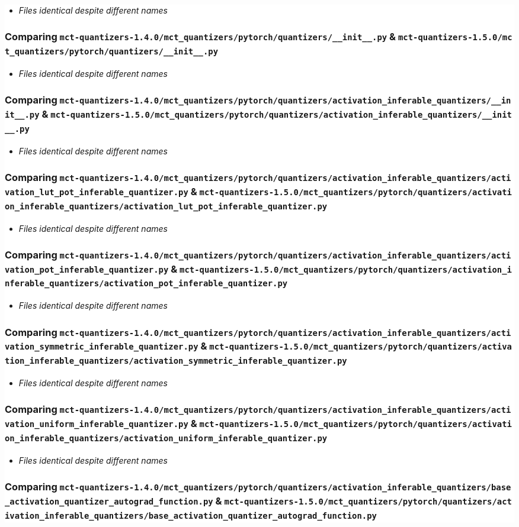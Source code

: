  * *Files identical despite different names*

### Comparing `mct-quantizers-1.4.0/mct_quantizers/pytorch/quantizers/__init__.py` & `mct-quantizers-1.5.0/mct_quantizers/pytorch/quantizers/__init__.py`

 * *Files identical despite different names*

### Comparing `mct-quantizers-1.4.0/mct_quantizers/pytorch/quantizers/activation_inferable_quantizers/__init__.py` & `mct-quantizers-1.5.0/mct_quantizers/pytorch/quantizers/activation_inferable_quantizers/__init__.py`

 * *Files identical despite different names*

### Comparing `mct-quantizers-1.4.0/mct_quantizers/pytorch/quantizers/activation_inferable_quantizers/activation_lut_pot_inferable_quantizer.py` & `mct-quantizers-1.5.0/mct_quantizers/pytorch/quantizers/activation_inferable_quantizers/activation_lut_pot_inferable_quantizer.py`

 * *Files identical despite different names*

### Comparing `mct-quantizers-1.4.0/mct_quantizers/pytorch/quantizers/activation_inferable_quantizers/activation_pot_inferable_quantizer.py` & `mct-quantizers-1.5.0/mct_quantizers/pytorch/quantizers/activation_inferable_quantizers/activation_pot_inferable_quantizer.py`

 * *Files identical despite different names*

### Comparing `mct-quantizers-1.4.0/mct_quantizers/pytorch/quantizers/activation_inferable_quantizers/activation_symmetric_inferable_quantizer.py` & `mct-quantizers-1.5.0/mct_quantizers/pytorch/quantizers/activation_inferable_quantizers/activation_symmetric_inferable_quantizer.py`

 * *Files identical despite different names*

### Comparing `mct-quantizers-1.4.0/mct_quantizers/pytorch/quantizers/activation_inferable_quantizers/activation_uniform_inferable_quantizer.py` & `mct-quantizers-1.5.0/mct_quantizers/pytorch/quantizers/activation_inferable_quantizers/activation_uniform_inferable_quantizer.py`

 * *Files identical despite different names*

### Comparing `mct-quantizers-1.4.0/mct_quantizers/pytorch/quantizers/activation_inferable_quantizers/base_activation_quantizer_autograd_function.py` & `mct-quantizers-1.5.0/mct_quantizers/pytorch/quantizers/activation_inferable_quantizers/base_activation_quantizer_autograd_function.py`
